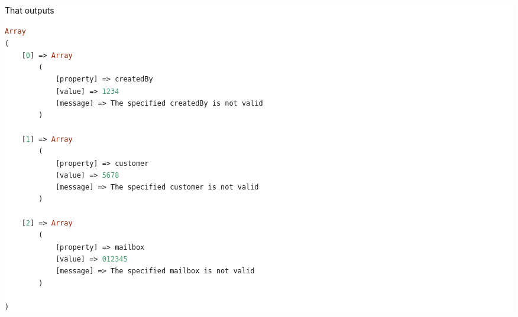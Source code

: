 That outputs 

```php
Array
(
    [0] => Array
        (
            [property] => createdBy
            [value] => 1234
            [message] => The specified createdBy is not valid
        )

    [1] => Array
        (
            [property] => customer
            [value] => 5678
            [message] => The specified customer is not valid
        )

    [2] => Array
        (
            [property] => mailbox
            [value] => 012345
            [message] => The specified mailbox is not valid
        )

)
```
